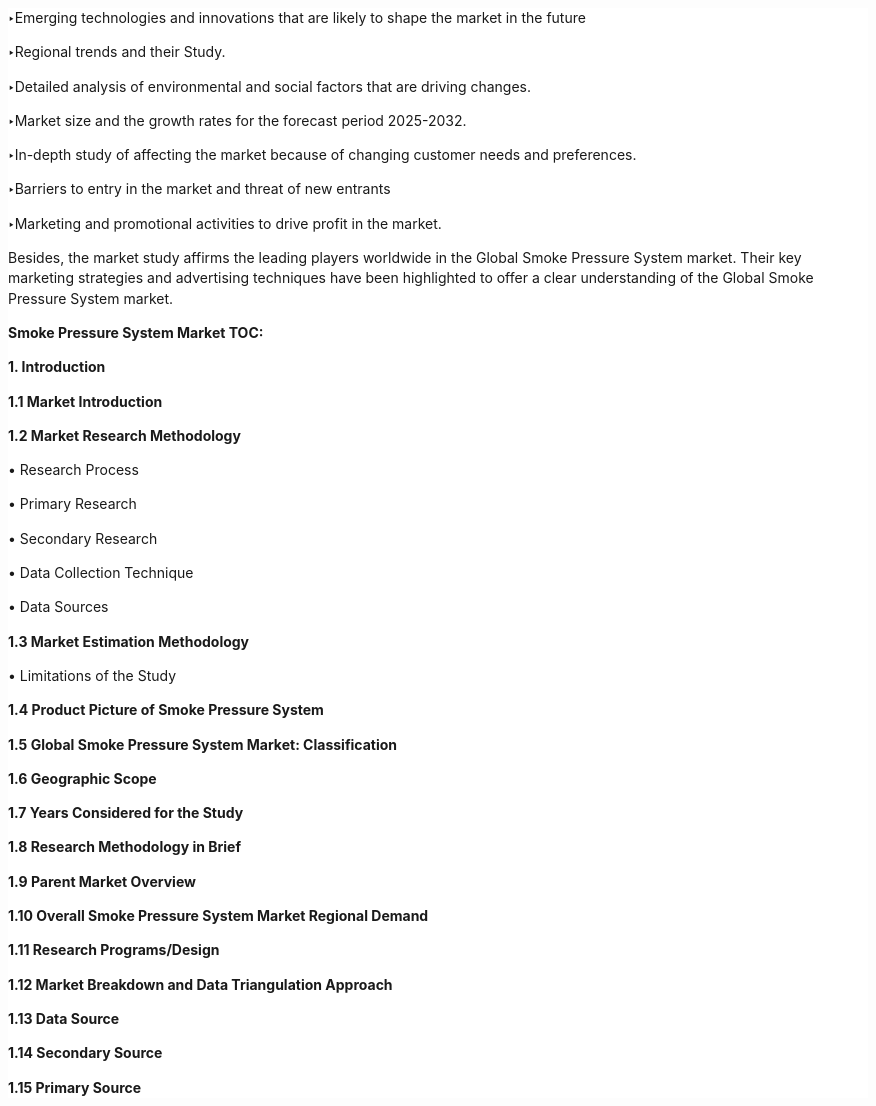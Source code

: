 <strong>‣</strong>Emerging technologies and innovations that are likely to shape the market in the future

<strong>‣</strong>Regional trends and their Study.

<strong>‣</strong>Detailed analysis of environmental and social factors that are driving changes.

<strong>‣</strong>Market size and the growth rates for the forecast period 2025-2032.

<strong>‣</strong>In-depth study of affecting the market because of changing customer needs and preferences.

<strong>‣</strong>Barriers to entry in the market and threat of new entrants

<strong>‣</strong>Marketing and promotional activities to drive profit in the market.

Besides, the market study affirms the leading players worldwide in the Global Smoke Pressure System market. Their key marketing strategies and advertising techniques have been highlighted to offer a clear understanding of the Global Smoke Pressure System market.

<strong>Smoke Pressure System Market TOC:</strong>

<strong>1. Introduction</strong>

<strong>1.1 Market Introduction</strong>

<strong>1.2 Market Research Methodology</strong>

• Research Process

• Primary Research

• Secondary Research

• Data Collection Technique

• Data Sources

<strong>1.3 Market Estimation Methodology</strong>

• Limitations of the Study

<strong>1.4 Product Picture of Smoke Pressure System</strong>

<strong>1.5 Global Smoke Pressure System Market: Classification</strong>

<strong>1.6 Geographic Scope</strong>

<strong>1.7 Years Considered for the Study</strong>

<strong>1.8 Research Methodology in Brief</strong>

<strong>1.9 Parent Market Overview</strong>

<strong>1.10 Overall Smoke Pressure System Market Regional Demand</strong>

<strong>1.11 Research Programs/Design</strong>

<strong>1.12 Market Breakdown and Data Triangulation Approach</strong>

<strong>1.13 Data Source</strong>

<strong>1.14 Secondary Source</strong>

<strong>1.15 Primary Source</strong>
